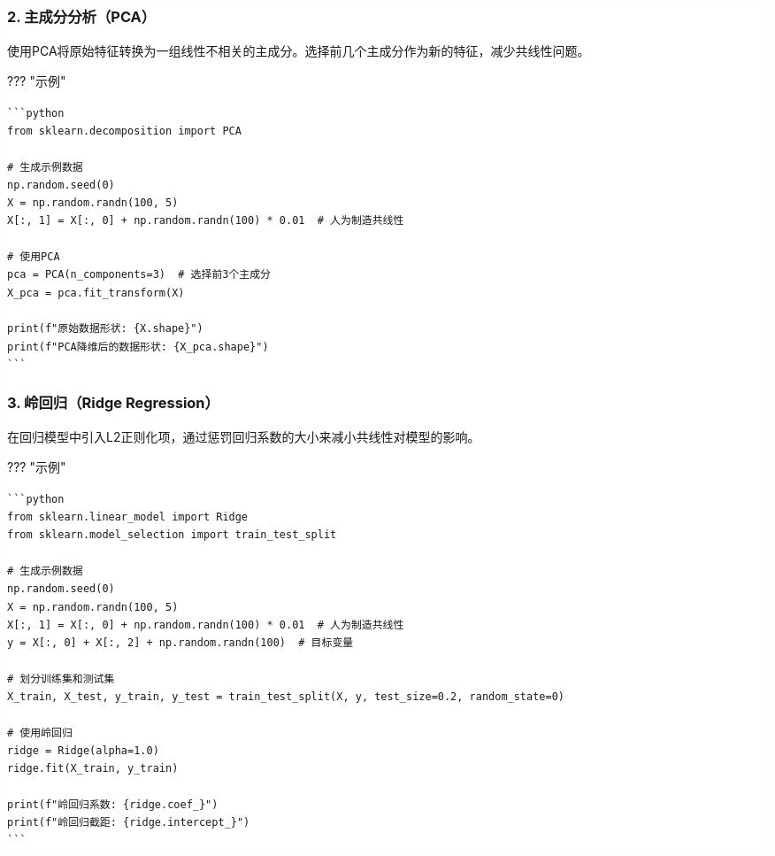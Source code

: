 ### 2. 主成分分析（PCA）

使用PCA将原始特征转换为一组线性不相关的主成分。选择前几个主成分作为新的特征，减少共线性问题。

??? "示例"
	
    ```python
    from sklearn.decomposition import PCA
    
    # 生成示例数据
    np.random.seed(0)
    X = np.random.randn(100, 5)
    X[:, 1] = X[:, 0] + np.random.randn(100) * 0.01  # 人为制造共线性
    
    # 使用PCA
    pca = PCA(n_components=3)  # 选择前3个主成分
    X_pca = pca.fit_transform(X)
    
    print(f"原始数据形状: {X.shape}")
    print(f"PCA降维后的数据形状: {X_pca.shape}")
    ```

### 3. 岭回归（Ridge Regression）

在回归模型中引入L2正则化项，通过惩罚回归系数的大小来减小共线性对模型的影响。

??? "示例"
	
    ```python
    from sklearn.linear_model import Ridge
    from sklearn.model_selection import train_test_split
    
    # 生成示例数据
    np.random.seed(0)
    X = np.random.randn(100, 5)
    X[:, 1] = X[:, 0] + np.random.randn(100) * 0.01  # 人为制造共线性
    y = X[:, 0] + X[:, 2] + np.random.randn(100)  # 目标变量
    
    # 划分训练集和测试集
    X_train, X_test, y_train, y_test = train_test_split(X, y, test_size=0.2, random_state=0)
    
    # 使用岭回归
    ridge = Ridge(alpha=1.0)
    ridge.fit(X_train, y_train)
    
    print(f"岭回归系数: {ridge.coef_}")
    print(f"岭回归截距: {ridge.intercept_}")
    ```
